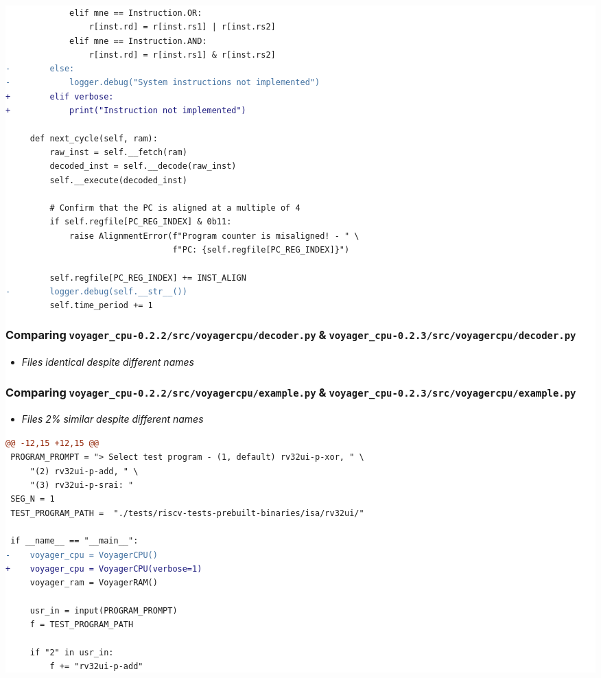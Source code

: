 ```diff
             elif mne == Instruction.OR:
                 r[inst.rd] = r[inst.rs1] | r[inst.rs2]
             elif mne == Instruction.AND:
                 r[inst.rd] = r[inst.rs1] & r[inst.rs2]
-        else:
-            logger.debug("System instructions not implemented")
+        elif verbose:
+            print("Instruction not implemented")
 
     def next_cycle(self, ram):
         raw_inst = self.__fetch(ram)
         decoded_inst = self.__decode(raw_inst)
         self.__execute(decoded_inst)
 
         # Confirm that the PC is aligned at a multiple of 4
         if self.regfile[PC_REG_INDEX] & 0b11:
             raise AlignmentError(f"Program counter is misaligned! - " \
                                  f"PC: {self.regfile[PC_REG_INDEX]}")
         
         self.regfile[PC_REG_INDEX] += INST_ALIGN
-        logger.debug(self.__str__())
         self.time_period += 1
```

### Comparing `voyager_cpu-0.2.2/src/voyagercpu/decoder.py` & `voyager_cpu-0.2.3/src/voyagercpu/decoder.py`

 * *Files identical despite different names*

### Comparing `voyager_cpu-0.2.2/src/voyagercpu/example.py` & `voyager_cpu-0.2.3/src/voyagercpu/example.py`

 * *Files 2% similar despite different names*

```diff
@@ -12,15 +12,15 @@
 PROGRAM_PROMPT = "> Select test program - (1, default) rv32ui-p-xor, " \
     "(2) rv32ui-p-add, " \
     "(3) rv32ui-p-srai: "
 SEG_N = 1
 TEST_PROGRAM_PATH =  "./tests/riscv-tests-prebuilt-binaries/isa/rv32ui/"
 
 if __name__ == "__main__":
-    voyager_cpu = VoyagerCPU()
+    voyager_cpu = VoyagerCPU(verbose=1)
     voyager_ram = VoyagerRAM()
 
     usr_in = input(PROGRAM_PROMPT)
     f = TEST_PROGRAM_PATH
     
     if "2" in usr_in:
         f += "rv32ui-p-add"
```

